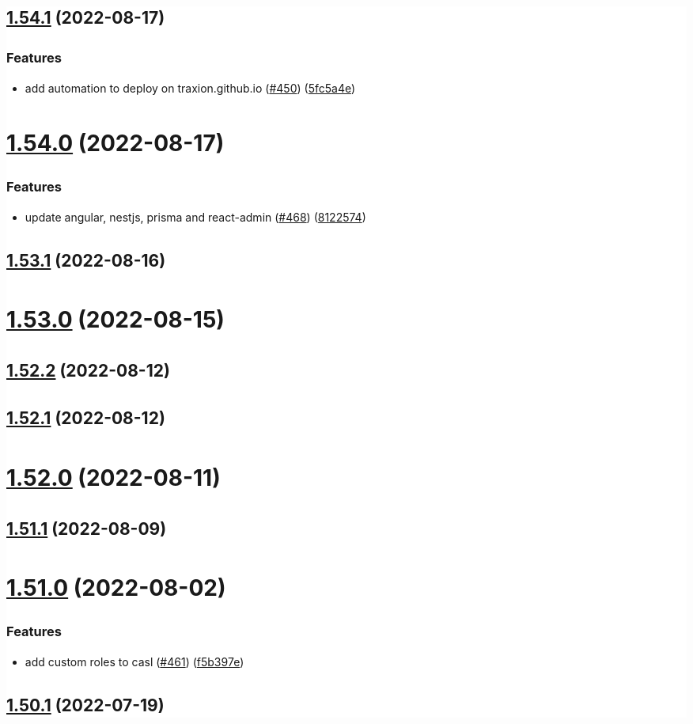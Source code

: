 ## [1.54.1](https://github.com/tractr/stack/compare/v1.54.0...v1.54.1) (2022-08-17)

### Features

* add automation to deploy on traxion.github.io ([#450](https://github.com/tractr/stack/issues/450)) ([5fc5a4e](https://github.com/tractr/stack/commit/5fc5a4ef3b52f0515d9488214a0d86857c2e6f45))

# [1.54.0](https://github.com/tractr/stack/compare/v1.53.1...v1.54.0) (2022-08-17)

### Features

* update angular, nestjs, prisma and react-admin ([#468](https://github.com/tractr/stack/issues/468)) ([8122574](https://github.com/tractr/stack/commit/8122574544697a29a2acf1aef799fc568fb50be0))

## [1.53.1](https://github.com/tractr/stack/compare/v1.53.0...v1.53.1) (2022-08-16)

# [1.53.0](https://github.com/tractr/stack/compare/v1.52.2...v1.53.0) (2022-08-15)

## [1.52.2](https://github.com/tractr/stack/compare/v1.52.1...v1.52.2) (2022-08-12)

## [1.52.1](https://github.com/tractr/stack/compare/v1.52.0...v1.52.1) (2022-08-12)

# [1.52.0](https://github.com/tractr/stack/compare/v1.51.1...v1.52.0) (2022-08-11)

## [1.51.1](https://github.com/tractr/stack/compare/v1.51.0...v1.51.1) (2022-08-09)

# [1.51.0](https://github.com/tractr/stack/compare/v1.50.1...v1.51.0) (2022-08-02)

### Features

* add custom roles to casl ([#461](https://github.com/tractr/stack/issues/461)) ([f5b397e](https://github.com/tractr/stack/commit/f5b397ea6f4973e11ef11988d23455cdc20b904b))

## [1.50.1](https://github.com/tractr/stack/compare/v1.50.0...v1.50.1) (2022-07-19)
